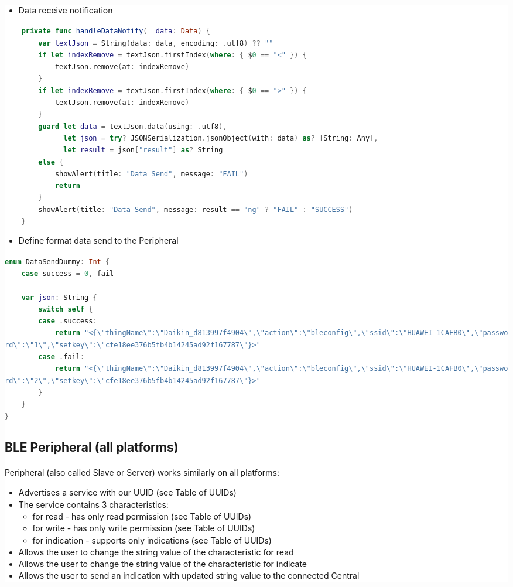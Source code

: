 * Data receive notification

```swift
    private func handleDataNotify(_ data: Data) {
        var textJson = String(data: data, encoding: .utf8) ?? ""
        if let indexRemove = textJson.firstIndex(where: { $0 == "<" }) {
            textJson.remove(at: indexRemove)
        }
        if let indexRemove = textJson.firstIndex(where: { $0 == ">" }) {
            textJson.remove(at: indexRemove)
        }
        guard let data = textJson.data(using: .utf8),
              let json = try? JSONSerialization.jsonObject(with: data) as? [String: Any],
              let result = json["result"] as? String
        else {
            showAlert(title: "Data Send", message: "FAIL")
            return
        }
        showAlert(title: "Data Send", message: result == "ng" ? "FAIL" : "SUCCESS")
    }
```

* Define format data send to the Peripheral

```swift
enum DataSendDummy: Int {
    case success = 0, fail
    
    var json: String {
        switch self {
        case .success:
            return "<{\"thingName\":\"Daikin_d813997f4904\",\"action\":\"bleconfig\",\"ssid\":\"HUAWEI-1CAFB0\",\"password\":\"1\",\"setkey\":\"cfe18ee376b5fb4b14245ad92f167787\"}>"
        case .fail:
            return "<{\"thingName\":\"Daikin_d813997f4904\",\"action\":\"bleconfig\",\"ssid\":\"HUAWEI-1CAFB0\",\"password\":\"2\",\"setkey\":\"cfe18ee376b5fb4b14245ad92f167787\"}>"
        }
    }
}
```

## BLE Peripheral (all platforms)

Peripheral (also called Slave or Server) works similarly on all platforms:

* Advertises a service with our UUID (see Table of UUIDs)
* The service contains 3 characteristics:
  * for read - has only read permission (see Table of UUIDs)
  * for write - has only write permission (see Table of UUIDs)
  * for indication - supports only indications (see Table of UUIDs)
* Allows the user to change the string value of the characteristic for read
* Allows the user to change the string value of the characteristic for indicate
* Allows the user to send an indication with updated string value to the connected Central
